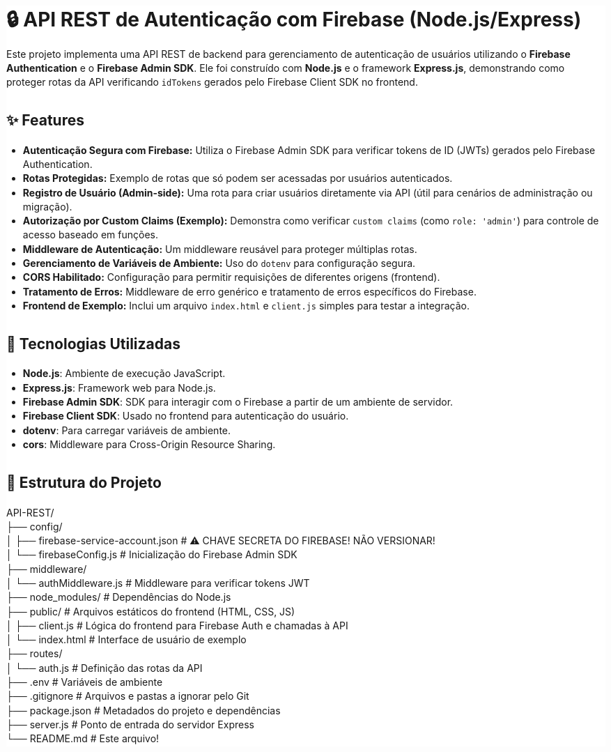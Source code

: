 
# 🔒 API REST de Autenticação com Firebase (Node.js/Express)

Este projeto implementa uma API REST de backend para gerenciamento de autenticação de usuários utilizando o **Firebase Authentication** e o **Firebase Admin SDK**. Ele foi construído com **Node.js** e o framework **Express.js**, demonstrando como proteger rotas da API verificando `idTokens` gerados pelo Firebase Client SDK no frontend.

## ✨ Features

*   **Autenticação Segura com Firebase:** Utiliza o Firebase Admin SDK para verificar tokens de ID (JWTs) gerados pelo Firebase Authentication.
*   **Rotas Protegidas:** Exemplo de rotas que só podem ser acessadas por usuários autenticados.
*   **Registro de Usuário (Admin-side):** Uma rota para criar usuários diretamente via API (útil para cenários de administração ou migração).
*   **Autorização por Custom Claims (Exemplo):** Demonstra como verificar `custom claims` (como `role: 'admin'`) para controle de acesso baseado em funções.
*   **Middleware de Autenticação:** Um middleware reusável para proteger múltiplas rotas.
*   **Gerenciamento de Variáveis de Ambiente:** Uso do `dotenv` para configuração segura.
*   **CORS Habilitado:** Configuração para permitir requisições de diferentes origens (frontend).
*   **Tratamento de Erros:** Middleware de erro genérico e tratamento de erros específicos do Firebase.
*   **Frontend de Exemplo:** Inclui um arquivo `index.html` e `client.js` simples para testar a integração.

## 🚀 Tecnologias Utilizadas

*   **Node.js**: Ambiente de execução JavaScript.
*   **Express.js**: Framework web para Node.js.
*   **Firebase Admin SDK**: SDK para interagir com o Firebase a partir de um ambiente de servidor.
*   **Firebase Client SDK**: Usado no frontend para autenticação do usuário.
*   **dotenv**: Para carregar variáveis de ambiente.
*   **cors**: Middleware para Cross-Origin Resource Sharing.

## 📁 Estrutura do Projeto


API-REST/ </br>
├── config/</br>
│ ├── firebase-service-account.json # ⚠️ CHAVE SECRETA DO FIREBASE! NÃO VERSIONAR!</br>
│ └── firebaseConfig.js # Inicialização do Firebase Admin SDK</br>
├── middleware/</br>
│ └── authMiddleware.js # Middleware para verificar tokens JWT</br>
├── node_modules/ # Dependências do Node.js</br>
├── public/ # Arquivos estáticos do frontend (HTML, CSS, JS)</br>
│ ├── client.js # Lógica do frontend para Firebase Auth e chamadas à API</br>
│ └── index.html # Interface de usuário de exemplo</br>
├── routes/</br>
│ └── auth.js # Definição das rotas da API</br>
├── .env # Variáveis de ambiente</br>
├── .gitignore # Arquivos e pastas a ignorar pelo Git</br>
├── package.json # Metadados do projeto e dependências</br>
├── server.js # Ponto de entrada do servidor Express</br>
└── README.md # Este arquivo!</br>
